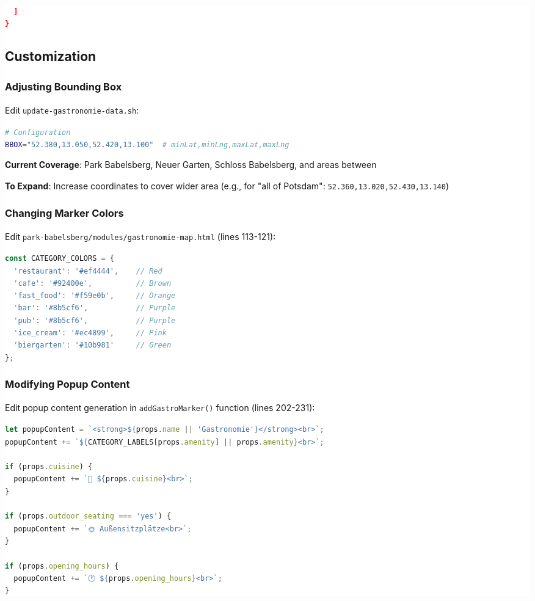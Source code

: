 ```json
  ]
}
```

## Customization

### Adjusting Bounding Box

Edit `update-gastronomie-data.sh`:

```bash
# Configuration
BBOX="52.380,13.050,52.420,13.100"  # minLat,minLng,maxLat,maxLng
```

**Current Coverage**: Park Babelsberg, Neuer Garten, Schloss Babelsberg, and areas between

**To Expand**: Increase coordinates to cover wider area (e.g., for "all of Potsdam": `52.360,13.020,52.430,13.140`)

### Changing Marker Colors

Edit `park-babelsberg/modules/gastronomie-map.html` (lines 113-121):

```javascript
const CATEGORY_COLORS = {
  'restaurant': '#ef4444',    // Red
  'cafe': '#92400e',          // Brown
  'fast_food': '#f59e0b',     // Orange
  'bar': '#8b5cf6',           // Purple
  'pub': '#8b5cf6',           // Purple
  'ice_cream': '#ec4899',     // Pink
  'biergarten': '#10b981'     // Green
};
```

### Modifying Popup Content

Edit popup content generation in `addGastroMarker()` function (lines 202-231):

```javascript
let popupContent = `<strong>${props.name || 'Gastronomie'}</strong><br>`;
popupContent += `${CATEGORY_LABELS[props.amenity] || props.amenity}<br>`;

if (props.cuisine) {
  popupContent += `🍴 ${props.cuisine}<br>`;
}

if (props.outdoor_seating === 'yes') {
  popupContent += `🌞 Außensitzplätze<br>`;
}

if (props.opening_hours) {
  popupContent += `🕐 ${props.opening_hours}<br>`;
}
```
